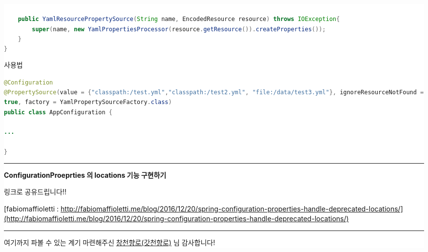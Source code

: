 ```java

    public YamlResourcePropertySource(String name, EncodedResource resource) throws IOException{
        super(name, new YamlPropertiesProcessor(resource.getResource()).createProperties());
    }
}
```

사용법

```java
@Configuration
@PropertySource(value = {"classpath:/test.yml","classpath:/test2.yml", "file:/data/test3.yml"}, ignoreResourceNotFound = true, factory = YamlPropertySourceFactory.class)
public class AppConfiguration {

...

}
```

---

**ConfigurationProeprties 의 locations 기능 구현하기**

링크로 공유드립니다!!

[fabiomaffioletti : http://fabiomaffioletti.me/blog/2016/12/20/spring-configuration-properties-handle-deprecated-locations/](http://fabiomaffioletti.me/blog/2016/12/20/spring-configuration-properties-handle-deprecated-locations/)

---

여기까지 파볼 수 있는 계기 마련해주신 [창천향로(갓천향로)](http://jojoldu.tistory.com/) 님 감사합니다!
